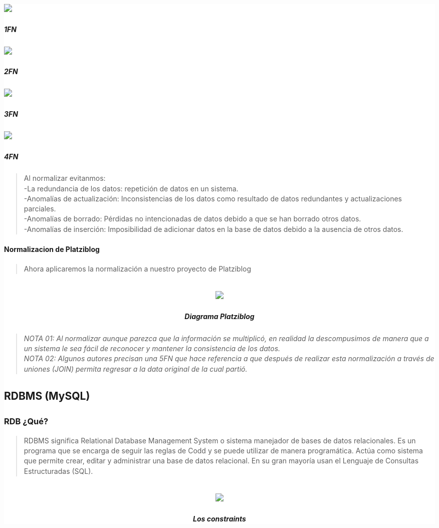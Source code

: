   <img src="Imágenes/26.png" width="350">
  <h5> 1FN </h5>

  <img src="Imágenes/27.png" width="350">
  <h5> 2FN </h5>

  <img src="Imágenes/28.png" width="350">
  <h5> 3FN </h5>

  <img src="Imágenes/29.png" width="350">
  <h5> 4FN </h5>
</div>

> Al normalizar evitanmos: <br>
> -La redundancia de los datos: repetición de datos en un sistema. <br>
> -Anomalías de actualización: Inconsistencias de los datos como resultado de datos redundantes y actualizaciones parciales. <br>
> -Anomalías de borrado: Pérdidas no intencionadas de datos debido a que se han borrado otros datos. <br>
> -Anomalías de inserción: Imposibilidad de adicionar datos en la base de datos debido a la ausencia de otros datos.

#### Normalizacion de Platziblog

> Ahora aplicaremos la normalización a nuestro proyecto de Platziblog

<br>
<div align="center"> 
  <img src="Diagramas/d2.png" width="550">
  <h5> Diagrama Platziblog </h5>
</div>

> *NOTA 01: Al normalizar aunque parezca que la información se multiplicó, en realidad la descompusimos de manera que a un sistema le sea fácil de reconocer y mantener la consistencia de los datos.* <br>
> *NOTA 02: Algunos autores precisan una 5FN que hace referencia a que después de realizar esta normalización a través de uniones (JOIN) permita regresar a la data original de la cual partió.*

## RDBMS (MySQL)

### RDB ¿Qué?

> RDBMS significa Relational Database Management System o sistema manejador de bases de datos relacionales. Es un programa que se encarga de seguir las reglas de Codd y se puede utilizar de manera programática. Actúa como sistema que permite crear, editar y administrar una base de datos relacional. En su gran mayoría usan el Lenguaje de Consultas Estructuradas (SQL).

<br>
<div align="center"> 
  <img src="Imágenes/30.png" width="450">
  <h5> Los constraints </h5>
</div>
